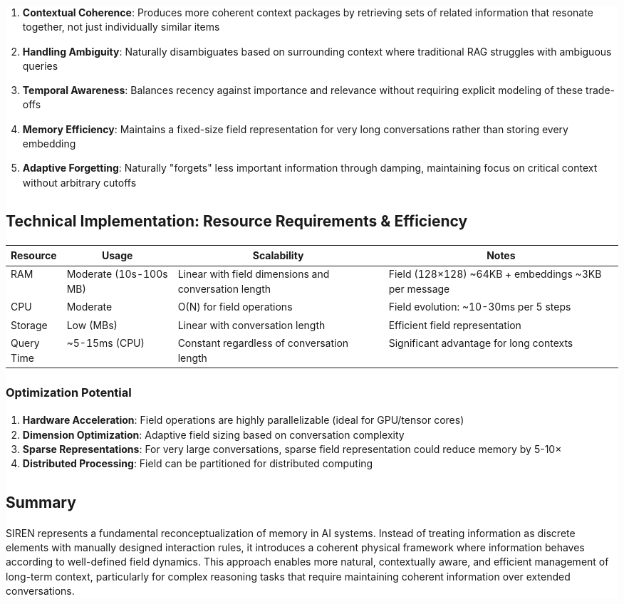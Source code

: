1. **Contextual Coherence**: Produces more coherent context packages by retrieving sets of related information that resonate together, not just individually similar items

2. **Handling Ambiguity**: Naturally disambiguates based on surrounding context where traditional RAG struggles with ambiguous queries

3. **Temporal Awareness**: Balances recency against importance and relevance without requiring explicit modeling of these trade-offs

4. **Memory Efficiency**: Maintains a fixed-size field representation for very long conversations rather than storing every embedding

5. **Adaptive Forgetting**: Naturally "forgets" less important information through damping, maintaining focus on critical context without arbitrary cutoffs

## Technical Implementation: Resource Requirements & Efficiency

| Resource | Usage | Scalability | Notes |
|----------|-------|-------------|-------|
| RAM | Moderate (10s-100s MB) | Linear with field dimensions and conversation length | Field (128×128) ~64KB + embeddings ~3KB per message |
| CPU | Moderate | O(N) for field operations | Field evolution: ~10-30ms per 5 steps |
| Storage | Low (MBs) | Linear with conversation length | Efficient field representation |
| Query Time | ~5-15ms (CPU) | Constant regardless of conversation length | Significant advantage for long contexts |

### Optimization Potential

1. **Hardware Acceleration**: Field operations are highly parallelizable (ideal for GPU/tensor cores)
2. **Dimension Optimization**: Adaptive field sizing based on conversation complexity
3. **Sparse Representations**: For very large conversations, sparse field representation could reduce memory by 5-10×
4. **Distributed Processing**: Field can be partitioned for distributed computing

## Summary

SIREN represents a fundamental reconceptualization of memory in AI systems. Instead of treating information as discrete elements with manually designed interaction rules, it introduces a coherent physical framework where information behaves according to well-defined field dynamics. This approach enables more natural, contextually aware, and efficient management of long-term context, particularly for complex reasoning tasks that require maintaining coherent information over extended conversations.
